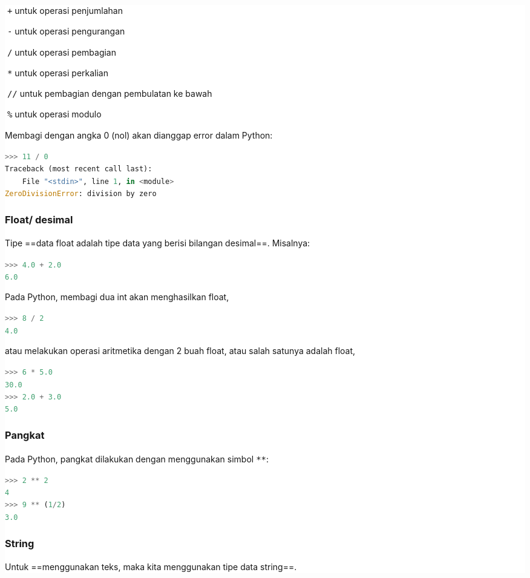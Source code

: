​		<kbd>+</kbd> untuk operasi penjumlahan

​		<kbd>-</kbd> untuk operasi pengurangan

​		<kbd>/</kbd> untuk operasi pembagian

​		<kbd>*</kbd> untuk operasi perkalian

​		<kbd>//</kbd> untuk pembagian dengan pembulatan ke bawah

​		<kbd>%</kbd> untuk operasi modulo

Membagi dengan angka 0 (nol) akan dianggap error dalam Python:

```python
>>> 11 / 0
Traceback (most recent call last):
  	File "<stdin>", line 1, in <module>
ZeroDivisionError: division by zero
```

### Float/ desimal

Tipe ==data float adalah tipe data yang berisi bilangan desimal==. Misalnya:

```python
>>> 4.0 + 2.0
6.0
```

Pada Python, membagi dua int akan menghasilkan float,

```python
>>> 8 / 2
4.0
```

atau melakukan operasi aritmetika dengan 2 buah float, atau salah satunya adalah float,

```python
>>> 6 * 5.0
30.0
>>> 2.0 + 3.0
5.0
```

### Pangkat

Pada Python, pangkat dilakukan dengan menggunakan simbol <kbd>**</kbd>:

```python
>>> 2 ** 2
4
>>> 9 ** (1/2)
3.0
```

### String

Untuk ==menggunakan teks, maka kita menggunakan tipe data string==.
